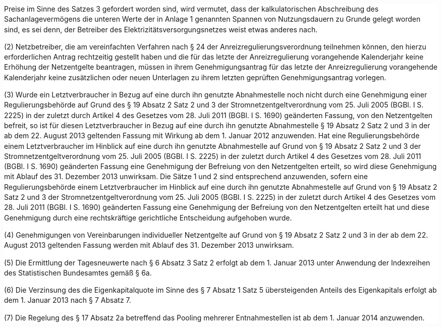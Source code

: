 Preise im Sinne des Satzes 3 gefordert worden sind, wird vermutet,
dass der kalkulatorischen Abschreibung des Sachanlagevermögens die
unteren Werte der in Anlage 1 genannten Spannen von Nutzungsdauern zu
Grunde gelegt worden sind, es sei denn, der Betreiber des
Elektrizitätsversorgungsnetzes weist etwas anderes nach.

(2) Netzbetreiber, die am vereinfachten Verfahren nach § 24 der
Anreizregulierungsverordnung teilnehmen können, den hierzu
erforderlichen Antrag rechtzeitig gestellt haben und die für das
letzte der Anreizregulierung vorangehende Kalenderjahr keine Erhöhung
der Netzentgelte beantragen, müssen in ihrem Genehmigungsantrag für
das letzte der Anreizregulierung vorangehende Kalenderjahr keine
zusätzlichen oder neuen Unterlagen zu ihrem letzten geprüften
Genehmigungsantrag vorlegen.

(3) Wurde ein Letztverbraucher in Bezug auf eine durch ihn genutzte
Abnahmestelle noch nicht durch eine Genehmigung einer
Regulierungsbehörde auf Grund des § 19 Absatz 2 Satz 2 und 3 der
Stromnetzentgeltverordnung vom 25. Juli 2005 (BGBl. I S. 2225) in der
zuletzt durch Artikel 4 des Gesetzes vom 28. Juli 2011 (BGBl. I S.
1690) geänderten Fassung, von den Netzentgelten befreit, so ist für
diesen Letztverbraucher in Bezug auf eine durch ihn genutzte
Abnahmestelle § 19 Absatz 2 Satz 2 und 3 in der ab dem 22. August 2013
geltenden Fassung mit Wirkung ab dem 1. Januar 2012 anzuwenden. Hat
eine Regulierungsbehörde einem Letztverbraucher im Hinblick auf eine
durch ihn genutzte Abnahmestelle auf Grund von § 19 Absatz 2 Satz 2
und 3 der Stromnetzentgeltverordnung vom 25. Juli 2005 (BGBl. I S.
2225) in der zuletzt durch Artikel 4 des Gesetzes vom 28. Juli 2011
(BGBl. I S. 1690) geänderten Fassung eine Genehmigung der Befreiung
von den Netzentgelten erteilt, so wird diese Genehmigung mit Ablauf
des 31. Dezember 2013 unwirksam. Die Sätze 1 und 2 sind entsprechend
anzuwenden, sofern eine Regulierungsbehörde einem Letztverbraucher im
Hinblick auf eine durch ihn genutzte Abnahmestelle auf Grund von § 19
Absatz 2 Satz 2 und 3 der Stromnetzentgeltverordnung vom 25. Juli 2005
(BGBl. I S. 2225) in der zuletzt durch Artikel 4 des Gesetzes vom 28.
Juli 2011 (BGBl. I S. 1690) geänderten Fassung eine Genehmigung der
Befreiung von den Netzentgelten erteilt hat und diese Genehmigung
durch eine rechtskräftige gerichtliche Entscheidung aufgehoben wurde.

(4) Genehmigungen von Vereinbarungen individueller Netzentgelte auf
Grund von § 19 Absatz 2 Satz 2 und 3 in der ab dem 22. August 2013
geltenden Fassung werden mit Ablauf des 31. Dezember 2013 unwirksam.

(5) Die Ermittlung der Tagesneuwerte nach § 6 Absatz 3 Satz 2 erfolgt
ab dem 1. Januar 2013 unter Anwendung der Indexreihen des
Statistischen Bundesamtes gemäß § 6a.

(6) Die Verzinsung des die Eigenkapitalquote im Sinne des § 7 Absatz 1
Satz 5 übersteigenden Anteils des Eigenkapitals erfolgt ab dem 1.
Januar 2013 nach § 7 Absatz 7.

(7) Die Regelung des § 17 Absatz 2a betreffend das Pooling mehrerer
Entnahmestellen ist ab dem 1. Januar 2014 anzuwenden.
